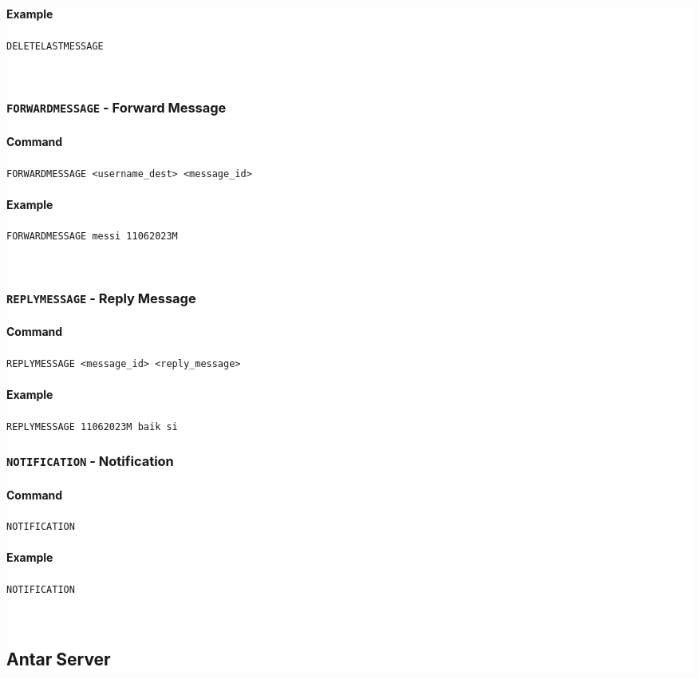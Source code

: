 #### Example

```
DELETELASTMESSAGE
```

<br />

### `FORWARDMESSAGE` - Forward Message

#### Command

```
FORWARDMESSAGE <username_dest> <message_id>
```

#### Example

```
FORWARDMESSAGE messi 11062023M

```

<br />

### `REPLYMESSAGE` - Reply Message 

#### Command

```
REPLYMESSAGE <message_id> <reply_message>
```

#### Example

```
REPLYMESSAGE 11062023M baik si

```

### `NOTIFICATION` - Notification

#### Command

```
NOTIFICATION
```

#### Example

```
NOTIFICATION 
```



<br />

## <b>Antar Server</b>
